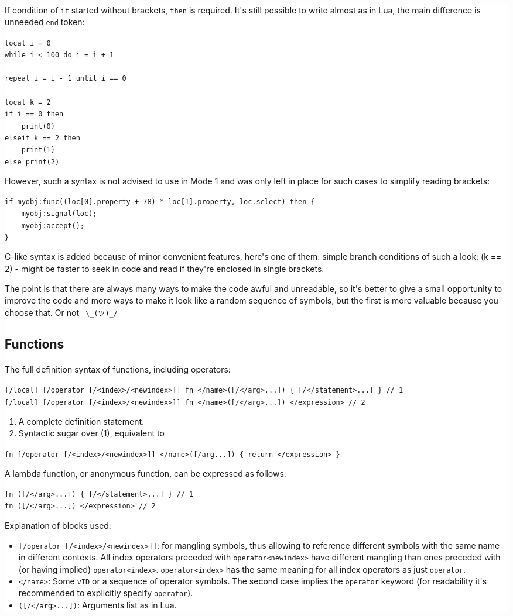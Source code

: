 If condition of `if` started without brackets, `then` is required.
It's still possible to write almost as in Lua, the main difference is unneeded `end` token:
```luar
local i = 0
while i < 100 do i = i + 1

repeat i = i - 1 until i == 0

local k = 2
if i == 0 then
    print(0)
elseif k == 2 then
    print(1)
else print(2)
```
However, such a syntax is not advised to use in Mode 1 and was only left in place for such cases to simplify reading brackets:
```luar
if myobj:func((loc[0].property + 78) * loc[1].property, loc.select) then {
    myobj:signal(loc);
    myobj:accept();
}
```

C-like syntax is added because of minor convenient features, here's one of them: simple branch conditions
of such a look: (k == 2) - might be faster to seek in code and read if they're enclosed in single brackets.

The point is that there are always many ways to make the code awful and unreadable,
so it's better to give a small opportunity to improve the code and more ways to make it look like
a random sequence of symbols, but the first is more valuable because you choose that. Or not `¯\_(ツ)_/¯`

## Functions

The full definition syntax of functions, including operators:
```luar
[/local] [/operator [/<index>/<newindex>]] fn </name>([/</arg>...]) { [/</statement>...] } // 1
[/local] [/operator [/<index>/<newindex>]] fn </name>([/</arg>...]) </expression> // 2
```
1. A complete definition statement.
2. Syntactic sugar over (1), equivalent to
```luar
fn [/operator [/<index>/<newindex>]] </name>([/arg...]) { return </expression> }
```

A lambda function, or anonymous function, can be expressed as follows:
```luar
fn ([/</arg>...]) { [/</statement>...] } // 1
fn ([/</arg>...]) </expression> // 2
```

Explanation of blocks used:
- `[/operator [/<index>/<newindex>]]`: for mangling symbols, thus allowing to reference different symbols with the same name in different contexts.
  All index operators preceded with `operator<newindex>` have different mangling than ones preceded with (or having implied) `operator<index>`.
  `operator<index>` has the same meaning for all index operators as just `operator`.
- `</name>`: Some `vID` or a sequence of operator symbols. The second case implies the `operator` keyword (for readability it's recommended to explicitly specify `operator`).
- `([/</arg>...])`: Arguments list as in Lua.
